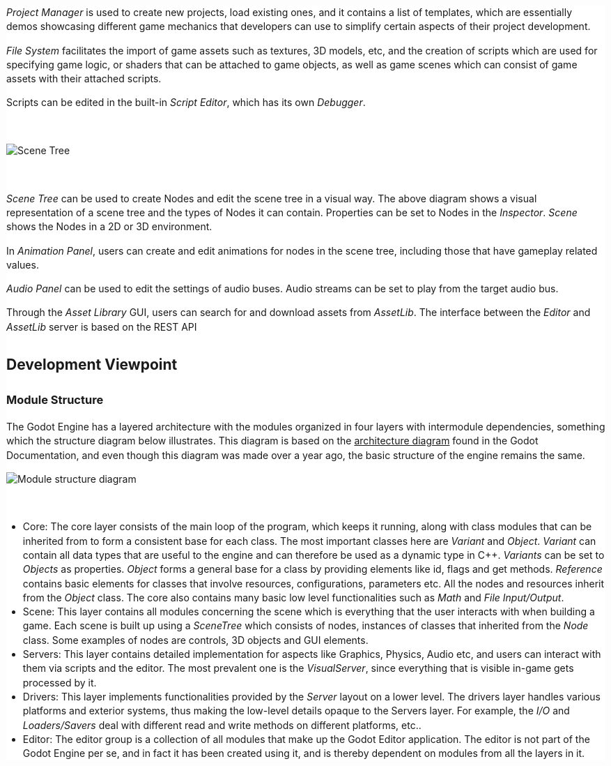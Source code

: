  *Project Manager* is used to create new projects, load existing ones, and it contains a list of templates, which are essentially demos showcasing different game mechanics that developers can use to simplify certain aspects of their project development.

 *File System* facilitates the import of game assets such as textures, 3D models, etc, and the creation of scripts which are used for specifying game logic, or shaders that can be attached to game objects, as well as game scenes which can consist of game assets with their attached scripts.

 Scripts can be edited in the built-in *Script Editor*, which has its own *Debugger*.

 &nbsp;

 ![Scene Tree](Images/FunctionalView_SceneTree.png)

 &nbsp;

 *Scene Tree* can be used to create Nodes and edit the scene tree in a visual way. The above diagram shows a visual representation of a scene tree and the types of Nodes it can contain. Properties can be set to Nodes in the *Inspector*. *Scene* shows the Nodes in a 2D or 3D environment.

 In *Animation Panel*, users can create and edit animations for nodes in the scene tree, including those that have gameplay related values.

 *Audio Panel* can be used to edit the settings of audio buses. Audio streams can be set to play from the target audio bus.

 Through the *Asset Library* GUI, users can search for and download assets from *AssetLib*. The interface between the *Editor* and *AssetLib* server is based on the REST API


## Development Viewpoint

### Module Structure

 The Godot Engine has a layered architecture with the modules organized in four layers with intermodule dependencies, something which the structure diagram below illustrates. This diagram is based on the [architecture diagram](http://docs.godotengine.org/en/3.0/development/cpp/introduction_to_godot_development.html) found in the Godot Documentation, and even though this diagram was made over a year ago, the basic structure of the engine remains the same.

 ![Module structure diagram](Images/ModuleStructureDiagram.png)

 &nbsp;

 - Core: The core layer consists of the main loop of the program, which keeps it running, along with class modules that can be inherited from to form a consistent base for each class. The most important classes here are *Variant* and *Object*. *Variant* can contain all data types that are useful to the engine and can therefore be used as a dynamic type in C++. *Variants* can be set to *Objects* as properties. *Object* forms a general base for a class by providing elements like id, flags and get methods. *Reference* contains basic elements for classes that involve resources, configurations, parameters etc. All the nodes and resources inherit from the *Object* class. The core also contains many basic low level functionalities such as *Math* and *File Input/Output*.
 - Scene: This layer contains all modules concerning the scene which is everything that the user interacts with when building a game. Each scene is built up using a *SceneTree* which consists of nodes, instances of classes that inherited from the *Node* class. Some examples of nodes are controls, 3D objects and GUI elements.
 - Servers: This layer contains detailed implementation for aspects like Graphics, Physics, Audio etc, and users can interact with them via scripts and the editor. The most prevalent one is the *VisualServer*, since everything that is visible in-game gets processed by it.
 - Drivers: This layer implements functionalities provided by the *Server* layout on a lower level. The drivers layer handles various platforms and exterior systems, thus making the low-level details opaque to the Servers layer. For example, the *I/O* and *Loaders/Savers* deal with different read and write methods on different platforms, etc..
 - Editor: The editor group is a collection of all modules that make up the Godot Editor application. The editor is not part of the Godot Engine per se, and in fact it has been created using it, and is thereby dependent on modules from all the layers in it.
